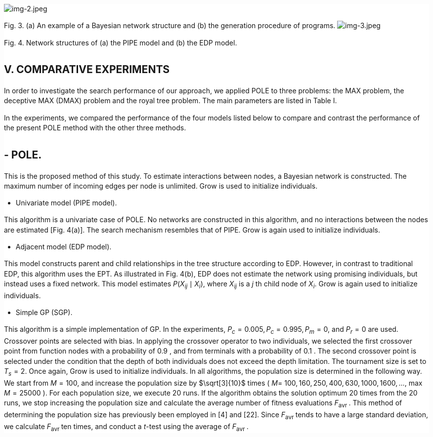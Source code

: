 ![img-2.jpeg](img-2.jpeg)

Fig. 3. (a) An example of a Bayesian network structure and (b) the generation procedure of programs.
![img-3.jpeg](img-3.jpeg)

Fig. 4. Network structures of (a) the PIPE model and (b) the EDP model.

## V. COMPARATIVE EXPERIMENTS

In order to investigate the search performance of our approach, we applied POLE to three problems: the MAX problem, the deceptive MAX (DMAX) problem and the royal tree problem. The main parameters are listed in Table I.

In the experiments, we compared the performance of the four models listed below to compare and contrast the performance of the present POLE method with the other three methods.

## - POLE.

This is the proposed method of this study. To estimate interactions between nodes, a Bayesian network is constructed. The maximum number of incoming edges per node is unlimited. Grow is used to initialize individuals.

- Univariate model (PIPE model).

This algorithm is a univariate case of POLE. No networks are constructed in this algorithm, and no interactions between the nodes are estimated [Fig. 4(a)]. The search mechanism resembles that of PIPE. Grow is again used to initialize individuals.

- Adjacent model (EDP model).

This model constructs parent and child relationships in the tree structure according to EDP. However, in contrast to traditional EDP, this algorithm uses the EPT. As illustrated in Fig. 4(b), EDP does not estimate the network using
promising individuals, but instead uses a fixed network. This model estimates $P\left(X_{i j} \mid X_{i}\right)$, where $X_{i j}$ is a $j$ th child node of $X_{i}$. Grow is again used to initialize individuals.

- Simple GP (SGP).

This algorithm is a simple implementation of GP. In the experiments, $P_{c}=0.005, P_{c}=0.995, P_{m}=0$, and $P_{r}=0$ are used. Crossover points are selected with bias. In applying the crossover operator to two individuals, we selected the first crossover point from function nodes with a probability of 0.9 , and from terminals with a probability of 0.1 . The second crossover point is selected under the condition that the depth of both individuals does not exceed the depth limitation. The tournament size is set to $T_{s}=2$. Once again, Grow is used to initialize individuals.
In all algorithms, the population size is determined in the following way. We start from $M=100$, and increase the population size by $\sqrt[3]{10}$ times ( $M=$ $100,160,250,400,630,1000,1600, \ldots$, max $M=25000$ ). For each population size, we execute 20 runs. If the algorithm obtains the solution optimum 20 times from the 20 runs, we stop increasing the population size and calculate the average number of fitness evaluations $F_{\text {avr }}$. This method of determining the population size has previously been employed in [4] and [22]. Since $F_{\text {avr }}$ tends to have a large standard deviation, we calculate $F_{\text {avr }}$ ten times, and conduct a $t$-test using the average of $F_{\text {avr }}$.


[^0]:    Manuscript received November 27, 2006; revised May 8, 2007 and September 18, 2007. First published March 10, 2008; current version published December 2, 2008 .